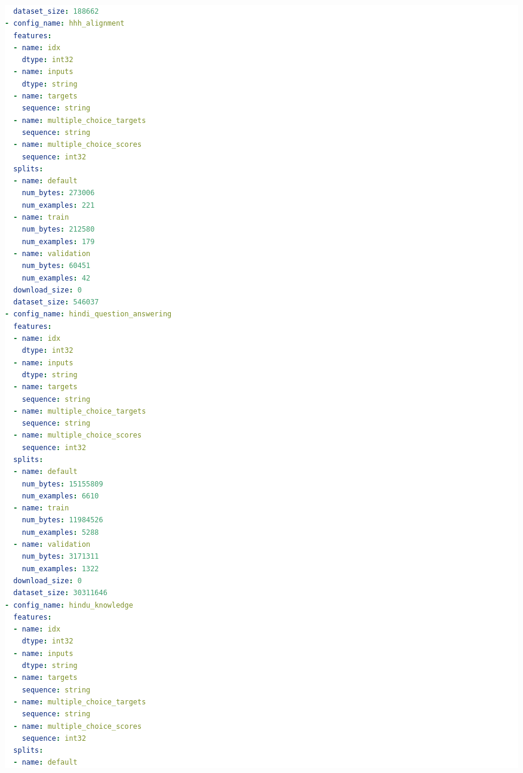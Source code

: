 ```yaml
  dataset_size: 188662
- config_name: hhh_alignment
  features:
  - name: idx
    dtype: int32
  - name: inputs
    dtype: string
  - name: targets
    sequence: string
  - name: multiple_choice_targets
    sequence: string
  - name: multiple_choice_scores
    sequence: int32
  splits:
  - name: default
    num_bytes: 273006
    num_examples: 221
  - name: train
    num_bytes: 212580
    num_examples: 179
  - name: validation
    num_bytes: 60451
    num_examples: 42
  download_size: 0
  dataset_size: 546037
- config_name: hindi_question_answering
  features:
  - name: idx
    dtype: int32
  - name: inputs
    dtype: string
  - name: targets
    sequence: string
  - name: multiple_choice_targets
    sequence: string
  - name: multiple_choice_scores
    sequence: int32
  splits:
  - name: default
    num_bytes: 15155809
    num_examples: 6610
  - name: train
    num_bytes: 11984526
    num_examples: 5288
  - name: validation
    num_bytes: 3171311
    num_examples: 1322
  download_size: 0
  dataset_size: 30311646
- config_name: hindu_knowledge
  features:
  - name: idx
    dtype: int32
  - name: inputs
    dtype: string
  - name: targets
    sequence: string
  - name: multiple_choice_targets
    sequence: string
  - name: multiple_choice_scores
    sequence: int32
  splits:
  - name: default
```